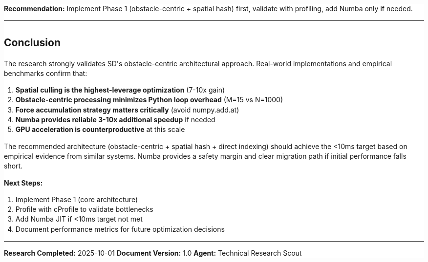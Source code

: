 **Recommendation:** Implement Phase 1 (obstacle-centric + spatial hash) first, validate with profiling, add Numba only if needed.

---

## Conclusion

The research strongly validates SD's obstacle-centric architectural approach. Real-world implementations and empirical benchmarks confirm that:

1. **Spatial culling is the highest-leverage optimization** (7-10x gain)
2. **Obstacle-centric processing minimizes Python loop overhead** (M=15 vs N=1000)
3. **Force accumulation strategy matters critically** (avoid numpy.add.at)
4. **Numba provides reliable 3-10x additional speedup** if needed
5. **GPU acceleration is counterproductive** at this scale

The recommended architecture (obstacle-centric + spatial hash + direct indexing) should achieve the <10ms target based on empirical evidence from similar systems. Numba provides a safety margin and clear migration path if initial performance falls short.

**Next Steps:**
1. Implement Phase 1 (core architecture)
2. Profile with cProfile to validate bottlenecks
3. Add Numba JIT if <10ms target not met
4. Document performance metrics for future optimization decisions

---

**Research Completed:** 2025-10-01
**Document Version:** 1.0
**Agent:** Technical Research Scout
